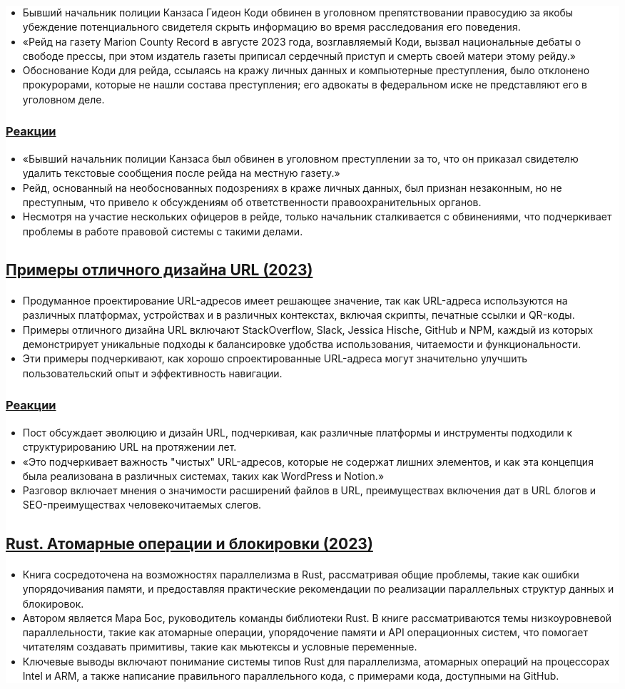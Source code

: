 - Бывший начальник полиции Канзаса Гидеон Коди обвинен в уголовном препятствовании правосудию за якобы убеждение потенциального свидетеля скрыть информацию во время расследования его поведения.
- «Рейд на газету Marion County Record в августе 2023 года, возглавляемый Коди, вызвал национальные дебаты о свободе прессы, при этом издатель газеты приписал сердечный приступ и смерть своей матери этому рейду.»
- Обоснование Коди для рейда, ссылаясь на кражу личных данных и компьютерные преступления, было отклонено прокурорами, которые не нашли состава преступления; его адвокаты в федеральном иске не представляют его в уголовном деле.

### [Реакции](https://news.ycombinator.com/item?id=41240755)

- «Бывший начальник полиции Канзаса был обвинен в уголовном преступлении за то, что он приказал свидетелю удалить текстовые сообщения после рейда на местную газету.»
- Рейд, основанный на необоснованных подозрениях в краже личных данных, был признан незаконным, но не преступным, что привело к обсуждениям об ответственности правоохранительных органов.
- Несмотря на участие нескольких офицеров в рейде, только начальник сталкивается с обвинениями, что подчеркивает проблемы в работе правовой системы с такими делами.

## [Примеры отличного дизайна URL (2023)](https://blog.jim-nielsen.com/2023/examples-of-great-urls/)

- Продуманное проектирование URL-адресов имеет решающее значение, так как URL-адреса используются на различных платформах, устройствах и в различных контекстах, включая скрипты, печатные ссылки и QR-коды.
- Примеры отличного дизайна URL включают StackOverflow, Slack, Jessica Hische, GitHub и NPM, каждый из которых демонстрирует уникальные подходы к балансировке удобства использования, читаемости и функциональности.
- Эти примеры подчеркивают, как хорошо спроектированные URL-адреса могут значительно улучшить пользовательский опыт и эффективность навигации.

### [Реакции](https://news.ycombinator.com/item?id=41243992)

- Пост обсуждает эволюцию и дизайн URL, подчеркивая, как различные платформы и инструменты подходили к структурированию URL на протяжении лет.
- «Это подчеркивает важность "чистых" URL-адресов, которые не содержат лишних элементов, и как эта концепция была реализована в различных системах, таких как WordPress и Notion.»
- Разговор включает мнения о значимости расширений файлов в URL, преимуществах включения дат в URL блогов и SEO-преимуществах человекочитаемых слегов.

## [Rust. Атомарные операции и блокировки (2023)](https://marabos.nl/atomics/)

- Книга сосредоточена на возможностях параллелизма в Rust, рассматривая общие проблемы, такие как ошибки упорядочивания памяти, и предоставляя практические рекомендации по реализации параллельных структур данных и блокировок.
- Автором является Мара Бос, руководитель команды библиотеки Rust. В книге рассматриваются темы низкоуровневой параллельности, такие как атомарные операции, упорядочение памяти и API операционных систем, что помогает читателям создавать примитивы, такие как мьютексы и условные переменные.
- Ключевые выводы включают понимание системы типов Rust для параллелизма, атомарных операций на процессорах Intel и ARM, а также написание правильного параллельного кода, с примерами кода, доступными на GitHub.
